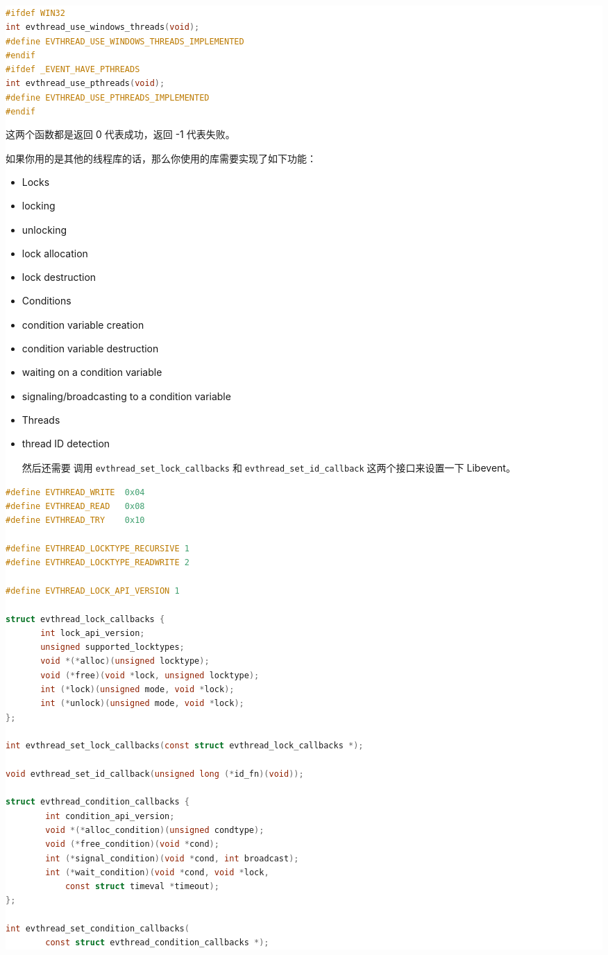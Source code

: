 ``` c
#ifdef WIN32
int evthread_use_windows_threads(void);
#define EVTHREAD_USE_WINDOWS_THREADS_IMPLEMENTED
#endif
#ifdef _EVENT_HAVE_PTHREADS
int evthread_use_pthreads(void);
#define EVTHREAD_USE_PTHREADS_IMPLEMENTED
#endif
```

  这两个函数都是返回 0 代表成功，返回 -1 代表失败。

  如果你用的是其他的线程库的话，那么你使用的库需要实现了如下功能：

* Locks
* locking
* unlocking
* lock allocation
* lock destruction
* Conditions
* condition variable creation
* condition variable destruction
* waiting on a condition variable
* signaling/broadcasting to a condition variable
* Threads
* thread ID detection

  然后还需要 调用 `evthread_set_lock_callbacks` 和 `evthread_set_id_callback` 这两个接口来设置一下 Libevent。

``` c
#define EVTHREAD_WRITE  0x04
#define EVTHREAD_READ   0x08
#define EVTHREAD_TRY    0x10

#define EVTHREAD_LOCKTYPE_RECURSIVE 1
#define EVTHREAD_LOCKTYPE_READWRITE 2

#define EVTHREAD_LOCK_API_VERSION 1

struct evthread_lock_callbacks {
       int lock_api_version;
       unsigned supported_locktypes;
       void *(*alloc)(unsigned locktype);
       void (*free)(void *lock, unsigned locktype);
       int (*lock)(unsigned mode, void *lock);
       int (*unlock)(unsigned mode, void *lock);
};

int evthread_set_lock_callbacks(const struct evthread_lock_callbacks *);

void evthread_set_id_callback(unsigned long (*id_fn)(void));

struct evthread_condition_callbacks {
        int condition_api_version;
        void *(*alloc_condition)(unsigned condtype);
        void (*free_condition)(void *cond);
        int (*signal_condition)(void *cond, int broadcast);
        int (*wait_condition)(void *cond, void *lock,
            const struct timeval *timeout);
};

int evthread_set_condition_callbacks(
        const struct evthread_condition_callbacks *);
```
